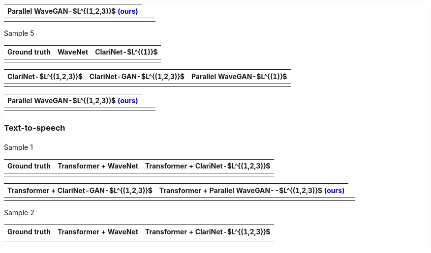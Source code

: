 </thead><tbody><tr><td><audio controls=""><source src="/audio/icassp2020/AnaSyn/[Sample04]-4-ClariNet (3spec).wav" type="audio/wav"></audio></td>
<td><audio controls=""><source src="/audio/icassp2020/AnaSyn/[Sample04]-5-ClariNet-GAN (3spec).wav" type="audio/wav"></audio></td>
<td><audio controls=""><source src="/audio/icassp2020/AnaSyn/[Sample04]-6-Parallel WaveGAN (1spec).wav" type="audio/wav"></audio></td>
</tr></tbody></table><table><thead>
<tr><th>Parallel WaveGAN-$L^{(1,2,3)}$ <font color="#0000cd">(ours)</font></th></tr>
</thead><tbody><tr><td><audio controls=""><source src="/audio/icassp2020/AnaSyn/[Sample04]-7-Parallel WaveGAN (3spec) (ours).wav" type="audio/wav"></audio></td><td></td><td></td>
</tr></tbody></table><p>Sample 5</p>
<table><thead>
<tr><th>Ground truth</th><th>WaveNet</th><th>ClariNet-$L^{(1)}$</th></tr>
</thead><tbody><tr><td><audio controls=""><source src="/audio/icassp2020/AnaSyn/[Sample05]-1-Ground truth.wav" type="audio/wav"></audio></td>
<td><audio controls=""><source src="/audio/icassp2020/AnaSyn/[Sample05]-2-WaveNet.wav" type="audio/wav"></audio></td>
<td><audio controls=""><source src="/audio/icassp2020/AnaSyn/[Sample05]-3-ClariNet (1spec).wav" type="audio/wav"></audio></td>
</tr></tbody></table><table><thead>
<tr><th>ClariNet-$L^{(1,2,3)}$</th><th>ClariNet-GAN-$L^{(1,2,3)}$</th><th>Parallel WaveGAN-$L^{(1)}$</th></tr>
</thead><tbody><tr><td><audio controls=""><source src="/audio/icassp2020/AnaSyn/[Sample05]-4-ClariNet (3spec).wav" type="audio/wav"></audio></td>
<td><audio controls=""><source src="/audio/icassp2020/AnaSyn/[Sample05]-5-ClariNet-GAN (3spec).wav" type="audio/wav"></audio></td>
<td><audio controls=""><source src="/audio/icassp2020/AnaSyn/[Sample05]-6-Parallel WaveGAN (1spec).wav" type="audio/wav"></audio></td>
</tr></tbody></table><table><thead>
<tr><th>Parallel WaveGAN-$L^{(1,2,3)}$ <font color="#0000cd">(ours)</font></th></tr>
</thead><tbody><tr><td><audio controls=""><source src="/audio/icassp2020/AnaSyn/[Sample05]-7-Parallel WaveGAN (3spec) (ours).wav" type="audio/wav"></audio></td><td></td><td></td>
</tr></tbody></table>

### Text-to-speech

<p>Sample 1</p>
<table><thead>
<tr><th>Ground truth</th><th>Transformer + WaveNet</th><th>Transformer + ClariNet-$L^{(1,2,3)}$</th></tr>
</thead><tbody><tr><td><audio controls=""><source src="/audio/icassp2020/AnaSyn/[Sample01]-1-Ground truth.wav" type="audio/wav"></audio></td>
<td><audio controls=""><source src="/audio/icassp2020/TTS/[Sample01]-2-WaveNet.wav" type="audio/wav"></audio></td>
<td><audio controls=""><source src="/audio/icassp2020/TTS/[Sample01]-4-ClariNet (3spec).wav" type="audio/wav"></audio></td>
</tr></tbody></table><table><thead>
<tr><th>Transformer + ClariNet-GAN-$L^{(1,2,3)}$</th><th>Transformer + Parallel WaveGAN--$L^{(1,2,3)}$ <font color="#0000cd">(ours)</font></th></tr>
</thead><tbody><tr><td><audio controls=""><source src="/audio/icassp2020/TTS/[Sample01]-5-ClariNet-GAN (3spec).wav" type="audio/wav"></audio></td>
<td><audio controls=""><source src="/audio/icassp2020/TTS/[Sample01]-7-Parallel WaveGAN (3spec) (ours).wav" type="audio/wav"></audio></td><td></td>
</tr></tbody></table><p>Sample 2</p>
<table><thead>
<tr><th>Ground truth</th><th>Transformer + WaveNet</th><th>Transformer + ClariNet-$L^{(1,2,3)}$</th></tr>
</thead><tbody><tr><td><audio controls=""><source src="/audio/icassp2020/AnaSyn/[Sample02]-1-Ground truth.wav" type="audio/wav"></audio></td>
<td><audio controls=""><source src="/audio/icassp2020/TTS/[Sample02]-2-WaveNet.wav" type="audio/wav"></audio></td>
<td><audio controls=""><source src="/audio/icassp2020/TTS/[Sample02]-4-ClariNet (3spec).wav" type="audio/wav"></audio></td>
</tr></tbody></table><table><thead>

[^1]: Note that our work is not closely related to an unsupervised waveform synthesis model, [WaveGAN](https://arxiv.org/abs/1802.04208).
[^2]: Audio quaility can be improved by using the full-band frequency range, but it may suffer from the over-smoothing problem in TTS.